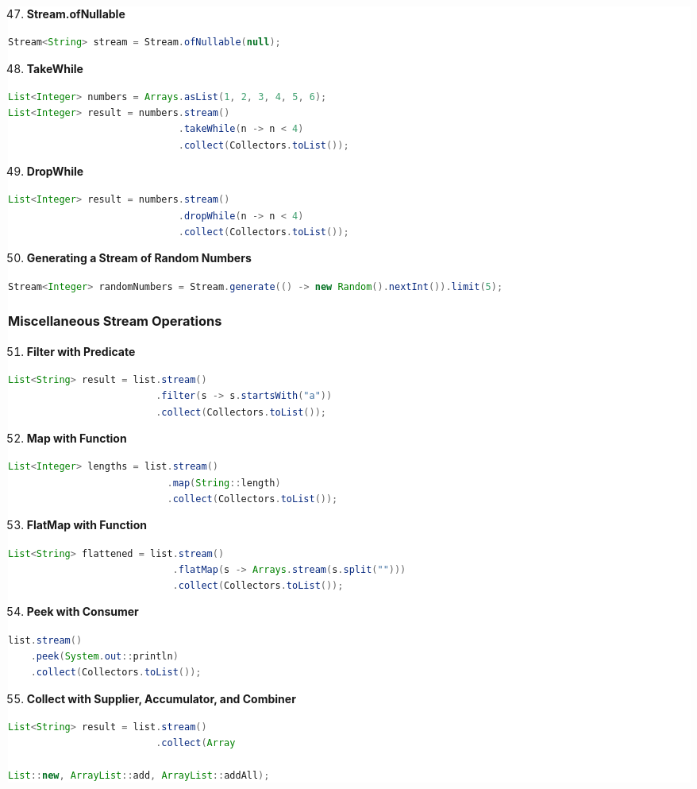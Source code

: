 47. **Stream.ofNullable**
```java
Stream<String> stream = Stream.ofNullable(null);
```

48. **TakeWhile**
```java
List<Integer> numbers = Arrays.asList(1, 2, 3, 4, 5, 6);
List<Integer> result = numbers.stream()
                              .takeWhile(n -> n < 4)
                              .collect(Collectors.toList());
```

49. **DropWhile**
```java
List<Integer> result = numbers.stream()
                              .dropWhile(n -> n < 4)
                              .collect(Collectors.toList());
```

50. **Generating a Stream of Random Numbers**
```java
Stream<Integer> randomNumbers = Stream.generate(() -> new Random().nextInt()).limit(5);
```

### Miscellaneous Stream Operations

51. **Filter with Predicate**
```java
List<String> result = list.stream()
                          .filter(s -> s.startsWith("a"))
                          .collect(Collectors.toList());
```

52. **Map with Function**
```java
List<Integer> lengths = list.stream()
                            .map(String::length)
                            .collect(Collectors.toList());
```

53. **FlatMap with Function**
```java
List<String> flattened = list.stream()
                             .flatMap(s -> Arrays.stream(s.split("")))
                             .collect(Collectors.toList());
```

54. **Peek with Consumer**
```java
list.stream()
    .peek(System.out::println)
    .collect(Collectors.toList());
```

55. **Collect with Supplier, Accumulator, and Combiner**
```java
List<String> result = list.stream()
                          .collect(Array

List::new, ArrayList::add, ArrayList::addAll);
```
